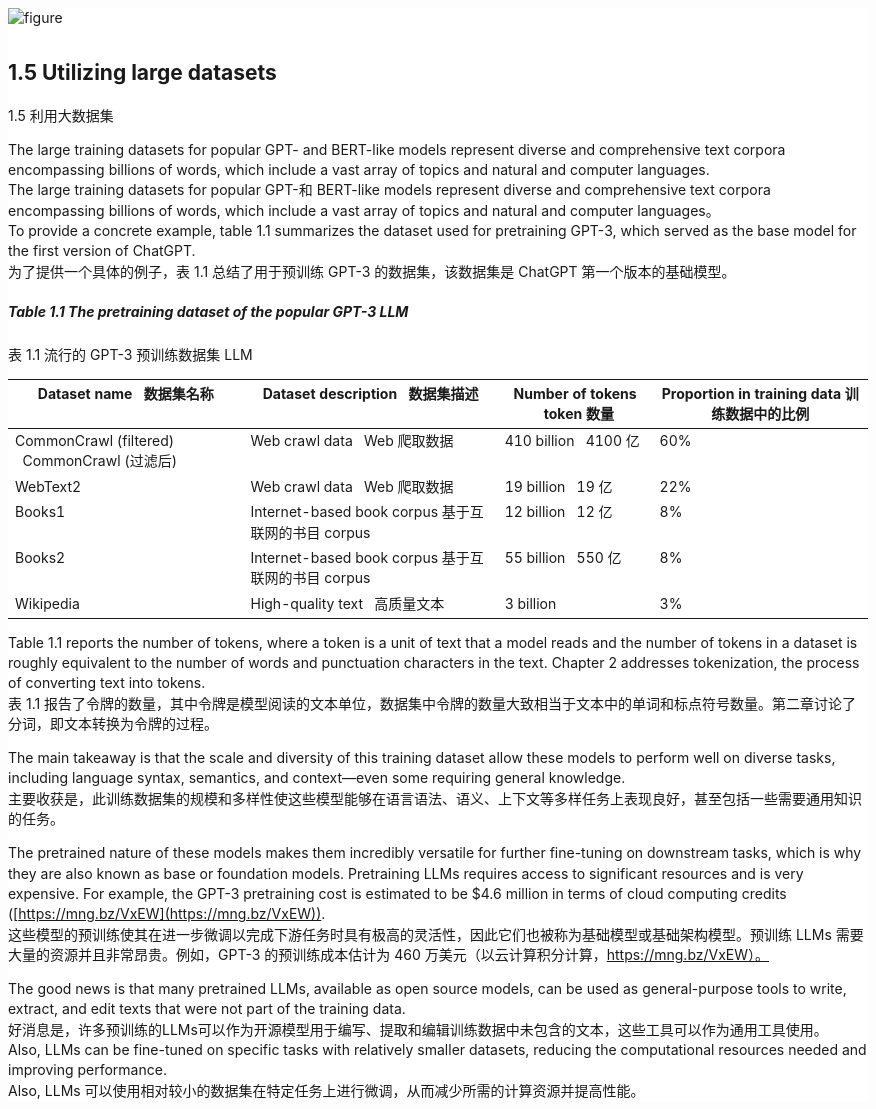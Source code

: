 ![figure](https://drek4537l1klr.cloudfront.net/raschka/Figures/1-6.png)

## 1.5 Utilizing large datasets  
1.5 利用大数据集

The large training datasets for popular GPT- and BERT-like models represent diverse and comprehensive text corpora encompassing billions of words, which include a vast array of topics and natural and computer languages.  
The large training datasets for popular GPT-和 BERT-like models represent diverse and comprehensive text corpora encompassing billions of words, which include a vast array of topics and natural and computer languages。  
To provide a concrete example, table 1.1 summarizes the dataset used for pretraining GPT-3, which served as the base model for the first version of ChatGPT.  
为了提供一个具体的例子，表 1.1 总结了用于预训练 GPT-3 的数据集，该数据集是 ChatGPT 第一个版本的基础模型。

##### Table 1.1 The pretraining dataset of the popular GPT-3 LLM  
表 1.1 流行的 GPT-3 预训练数据集 LLM

| Dataset name   数据集名称 | Dataset description   数据集描述 | Number of tokens   token 数量 | Proportion in training data   训练数据中的比例 |
| --- | --- | --- | --- |
| CommonCrawl (filtered)   CommonCrawl (过滤后) | Web crawl data   Web 爬取数据 | 410 billion   4100 亿 | 60% |
| WebText2 | Web crawl data   Web 爬取数据 | 19 billion   19 亿 | 22% |
| Books1 | Internet-based book corpus   基于互联网的书目 corpus | 12 billion   12 亿 | 8% |
| Books2 | Internet-based book corpus   基于互联网的书目 corpus | 55 billion   550 亿 | 8% |
| Wikipedia | High-quality text   高质量文本 | 3 billion | 3% |

Table 1.1 reports the number of tokens, where a token is a unit of text that a model reads and the number of tokens in a dataset is roughly equivalent to the number of words and punctuation characters in the text. Chapter 2 addresses tokenization, the process of converting text into tokens.  
表 1.1 报告了令牌的数量，其中令牌是模型阅读的文本单位，数据集中令牌的数量大致相当于文本中的单词和标点符号数量。第二章讨论了分词，即文本转换为令牌的过程。

The main takeaway is that the scale and diversity of this training dataset allow these models to perform well on diverse tasks, including language syntax, semantics, and context—even some requiring general knowledge.  
主要收获是，此训练数据集的规模和多样性使这些模型能够在语言语法、语义、上下文等多样任务上表现良好，甚至包括一些需要通用知识的任务。

The pretrained nature of these models makes them incredibly versatile for further fine-tuning on downstream tasks, which is why they are also known as base or foundation models. Pretraining LLMs requires access to significant resources and is very expensive. For example, the GPT-3 pretraining cost is estimated to be $4.6 million in terms of cloud computing credits ([https://mng.bz/VxEW](https://mng.bz/VxEW)).  
这些模型的预训练使其在进一步微调以完成下游任务时具有极高的灵活性，因此它们也被称为基础模型或基础架构模型。预训练 LLMs 需要大量的资源并且非常昂贵。例如，GPT-3 的预训练成本估计为 460 万美元（以云计算积分计算，https://mng.bz/VxEW）。

The good news is that many pretrained LLMs, available as open source models, can be used as general-purpose tools to write, extract, and edit texts that were not part of the training data.  
好消息是，许多预训练的LLMs可以作为开源模型用于编写、提取和编辑训练数据中未包含的文本，这些工具可以作为通用工具使用。  
Also, LLMs can be fine-tuned on specific tasks with relatively smaller datasets, reducing the computational resources needed and improving performance.  
Also, LLMs 可以使用相对较小的数据集在特定任务上进行微调，从而减少所需的计算资源并提高性能。
